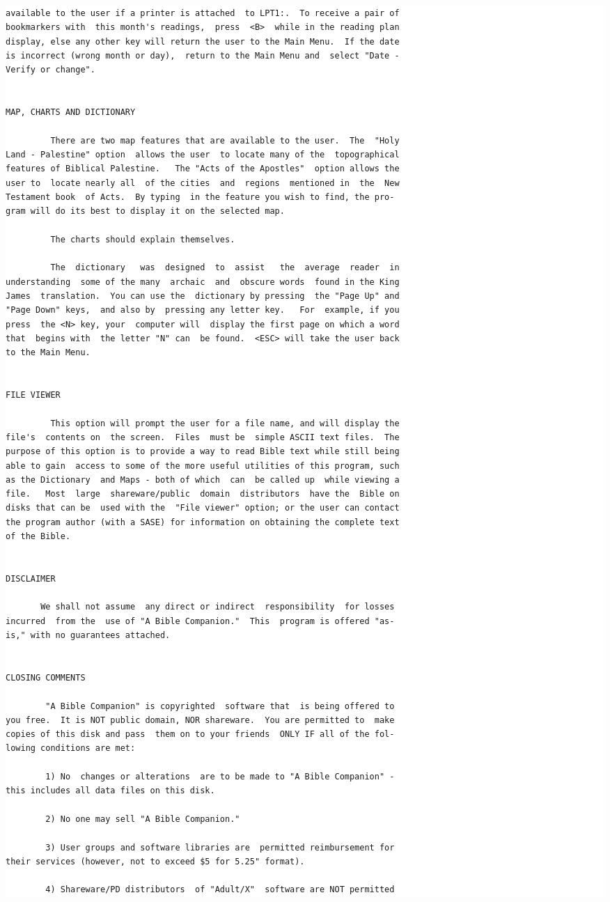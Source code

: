 ```
available to the user if a printer is attached  to LPT1:.  To receive a pair of
bookmarkers with  this month's readings,  press  <B>  while in the reading plan
display, else any other key will return the user to the Main Menu.  If the date
is incorrect (wrong month or day),  return to the Main Menu and  select "Date -
Verify or change".


MAP, CHARTS AND DICTIONARY

         There are two map features that are available to the user.  The  "Holy
Land - Palestine" option  allows the user  to locate many of the  topographical
features of Biblical Palestine.   The "Acts of the Apostles"  option allows the
user to  locate nearly all  of the cities  and  regions  mentioned in  the  New
Testament book  of Acts.  By typing  in the feature you wish to find, the pro-
gram will do its best to display it on the selected map.

         The charts should explain themselves.

         The  dictionary   was  designed  to  assist   the  average  reader  in
understanding  some of the many  archaic  and  obscure words  found in the King
James  translation.  You can use the  dictionary by pressing  the "Page Up" and
"Page Down" keys,  and also by  pressing any letter key.   For  example, if you
press  the <N> key, your  computer will  display the first page on which a word
that  begins with  the letter "N" can  be found.  <ESC> will take the user back
to the Main Menu.


FILE VIEWER

         This option will prompt the user for a file name, and will display the
file's  contents on  the screen.  Files  must be  simple ASCII text files.  The
purpose of this option is to provide a way to read Bible text while still being
able to gain  access to some of the more useful utilities of this program, such
as the Dictionary  and Maps - both of which  can  be called up  while viewing a
file.   Most  large  shareware/public  domain  distributors  have the  Bible on
disks that can be  used with the  "File viewer" option; or the user can contact
the program author (with a SASE) for information on obtaining the complete text
of the Bible.


DISCLAIMER

       We shall not assume  any direct or indirect  responsibility  for losses
incurred  from the  use of "A Bible Companion."  This  program is offered "as-
is," with no guarantees attached.


CLOSING COMMENTS

        "A Bible Companion" is copyrighted  software that  is being offered to
you free.  It is NOT public domain, NOR shareware.  You are permitted to  make
copies of this disk and pass  them on to your friends  ONLY IF all of the fol-
lowing conditions are met:

        1) No  changes or alterations  are to be made to "A Bible Companion" -
this includes all data files on this disk.

        2) No one may sell "A Bible Companion."

        3) User groups and software libraries are  permitted reimbursement for
their services (however, not to exceed $5 for 5.25" format).

        4) Shareware/PD distributors  of "Adult/X"  software are NOT permitted
```